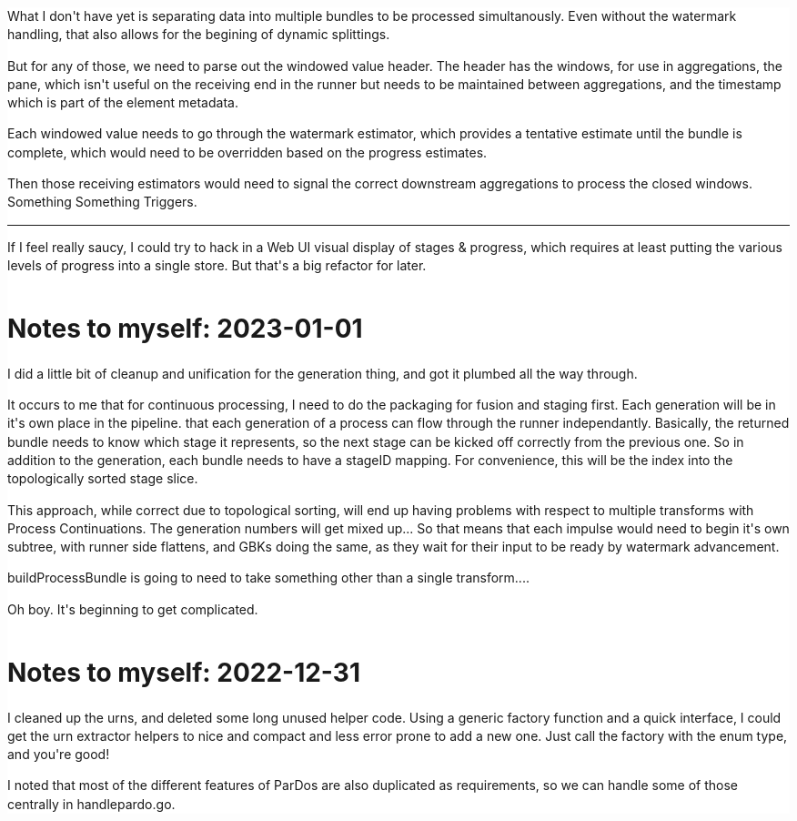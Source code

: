 What I don't have yet is separating data into multiple bundles to be processed simultanously.
Even without the watermark handling, that also allows for the begining of dynamic splittings.

But for any of those, we need to parse out the windowed value header.
The header has the windows, for use in aggregations, the pane, which isn't useful on the 
receiving end in the runner but needs to be maintained between aggregations, and the timestamp
which is part of the element metadata.

Each windowed value needs to go through the watermark estimator, which provides a tentative
estimate until the bundle is complete, which would need to be overridden based on the
progress estimates.

Then those receiving estimators would need to signal the correct downstream aggregations
to process the closed windows. Something Something Triggers.

------

If I feel really saucy, I could try to hack in a Web UI visual display of stages & progress, which
requires at least putting the various levels of progress into a single store.
But that's a big refactor for later.

# Notes to myself: 2023-01-01

I did a little bit of cleanup and unification for the generation thing, and got it
plumbed all the way through.

It occurs to me that for continuous processing, I need to do the packaging for fusion and
staging first. Each generation will be in it's own place in the pipeline.
 that each generation of a process can flow through the runner independantly.
Basically, the returned bundle needs to know which stage it represents, so the next stage can
be kicked off correctly from the previous one. So in addition to the generation, each bundle
needs to have a stageID mapping. For convenience, this will be the index into the topologically
sorted stage slice.

This approach, while correct due to topological sorting, will end up having problems with 
respect to multiple transforms with Process Continuations. The generation numbers will
get mixed up... So that means that each impulse would need to begin it's own subtree,
with runner side flattens, and GBKs doing the same, as they wait for their input to be ready
by watermark advancement.

buildProcessBundle is going to need to take something other than a single transform....

Oh boy. It's beginning to get complicated.

# Notes to myself: 2022-12-31

I cleaned up the urns, and deleted some long unused helper code. Using a generic factory function and a
quick interface, I could get the urn extractor helpers to nice and compact and less error prone to add a new one.
Just call the factory with the enum type, and you're good!

I noted that most of the different features of ParDos are also duplicated
as requirements, so we can handle some of those centrally in handlepardo.go.
